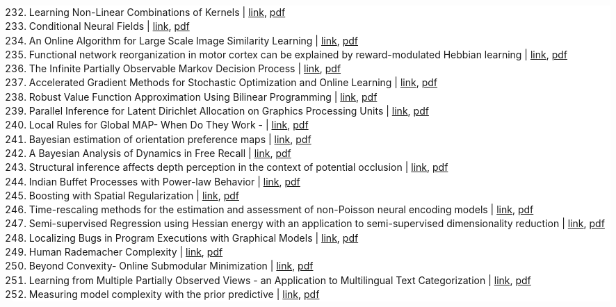 232. Learning Non-Linear Combinations of Kernels | [link](https://papers.nips.cc/paper/2009/hash/e7f8a7fb0b77bcb3b283af5be021448f-Abstract.html), [pdf](https://papers.nips.cc/paper/2009/file/e7f8a7fb0b77bcb3b283af5be021448f-Paper.pdf)
233. Conditional Neural Fields | [link](https://papers.nips.cc/paper/2009/hash/e820a45f1dfc7b95282d10b6087e11c0-Abstract.html), [pdf](https://papers.nips.cc/paper/2009/file/e820a45f1dfc7b95282d10b6087e11c0-Paper.pdf)
234. An Online Algorithm for Large Scale Image Similarity Learning | [link](https://papers.nips.cc/paper/2009/hash/e97ee2054defb209c35fe4dc94599061-Abstract.html), [pdf](https://papers.nips.cc/paper/2009/file/e97ee2054defb209c35fe4dc94599061-Paper.pdf)
235. Functional network reorganization in motor cortex can be explained by reward-modulated Hebbian learning | [link](https://papers.nips.cc/paper/2009/hash/eb163727917cbba1eea208541a643e74-Abstract.html), [pdf](https://papers.nips.cc/paper/2009/file/eb163727917cbba1eea208541a643e74-Paper.pdf)
236. The Infinite Partially Observable Markov Decision Process | [link](https://papers.nips.cc/paper/2009/hash/ebd9629fc3ae5e9f6611e2ee05a31cef-Abstract.html), [pdf](https://papers.nips.cc/paper/2009/file/ebd9629fc3ae5e9f6611e2ee05a31cef-Paper.pdf)
237. Accelerated Gradient Methods for Stochastic Optimization and Online Learning | [link](https://papers.nips.cc/paper/2009/hash/ec5aa0b7846082a2415f0902f0da88f2-Abstract.html), [pdf](https://papers.nips.cc/paper/2009/file/ec5aa0b7846082a2415f0902f0da88f2-Paper.pdf)
238. Robust Value Function Approximation Using Bilinear Programming | [link](https://papers.nips.cc/paper/2009/hash/ec5decca5ed3d6b8079e2e7e7bacc9f2-Abstract.html), [pdf](https://papers.nips.cc/paper/2009/file/ec5decca5ed3d6b8079e2e7e7bacc9f2-Paper.pdf)
239. Parallel Inference for Latent Dirichlet Allocation on Graphics Processing Units | [link](https://papers.nips.cc/paper/2009/hash/ed265bc903a5a097f61d3ec064d96d2e-Abstract.html), [pdf](https://papers.nips.cc/paper/2009/file/ed265bc903a5a097f61d3ec064d96d2e-Paper.pdf)
240. Local Rules for Global MAP- When Do They Work - | [link](https://papers.nips.cc/paper/2009/hash/eecca5b6365d9607ee5a9d336962c534-Abstract.html), [pdf](https://papers.nips.cc/paper/2009/file/eecca5b6365d9607ee5a9d336962c534-Paper.pdf)
241. Bayesian estimation of orientation preference maps | [link](https://papers.nips.cc/paper/2009/hash/ef0d3930a7b6c95bd2b32ed45989c61f-Abstract.html), [pdf](https://papers.nips.cc/paper/2009/file/ef0d3930a7b6c95bd2b32ed45989c61f-Paper.pdf)
242. A Bayesian Analysis of Dynamics in Free Recall | [link](https://papers.nips.cc/paper/2009/hash/efe937780e95574250dabe07151bdc23-Abstract.html), [pdf](https://papers.nips.cc/paper/2009/file/efe937780e95574250dabe07151bdc23-Paper.pdf)
243. Structural inference affects depth perception in the context of potential occlusion | [link](https://papers.nips.cc/paper/2009/hash/f197002b9a0853eca5e046d9ca4663d5-Abstract.html), [pdf](https://papers.nips.cc/paper/2009/file/f197002b9a0853eca5e046d9ca4663d5-Paper.pdf)
244. Indian Buffet Processes with Power-law Behavior | [link](https://papers.nips.cc/paper/2009/hash/f1b6f2857fb6d44dd73c7041e0aa0f19-Abstract.html), [pdf](https://papers.nips.cc/paper/2009/file/f1b6f2857fb6d44dd73c7041e0aa0f19-Paper.pdf)
245. Boosting with Spatial Regularization | [link](https://papers.nips.cc/paper/2009/hash/f2217062e9a397a1dca429e7d70bc6ca-Abstract.html), [pdf](https://papers.nips.cc/paper/2009/file/f2217062e9a397a1dca429e7d70bc6ca-Paper.pdf)
246. Time-rescaling methods for the estimation and assessment of non-Poisson neural encoding models | [link](https://papers.nips.cc/paper/2009/hash/f3f27a324736617f20abbf2ffd806f6d-Abstract.html), [pdf](https://papers.nips.cc/paper/2009/file/f3f27a324736617f20abbf2ffd806f6d-Paper.pdf)
247. Semi-supervised Regression using Hessian energy with an application to semi-supervised dimensionality reduction | [link](https://papers.nips.cc/paper/2009/hash/f4552671f8909587cf485ea990207f3b-Abstract.html), [pdf](https://papers.nips.cc/paper/2009/file/f4552671f8909587cf485ea990207f3b-Paper.pdf)
248. Localizing Bugs in Program Executions with Graphical Models | [link](https://papers.nips.cc/paper/2009/hash/f64eac11f2cd8f0efa196f8ad173178e-Abstract.html), [pdf](https://papers.nips.cc/paper/2009/file/f64eac11f2cd8f0efa196f8ad173178e-Paper.pdf)
249. Human Rademacher Complexity | [link](https://papers.nips.cc/paper/2009/hash/f7664060cc52bc6f3d620bcedc94a4b6-Abstract.html), [pdf](https://papers.nips.cc/paper/2009/file/f7664060cc52bc6f3d620bcedc94a4b6-Paper.pdf)
250. Beyond Convexity- Online Submodular Minimization | [link](https://papers.nips.cc/paper/2009/hash/f770b62bc8f42a0b66751fe636fc6eb0-Abstract.html), [pdf](https://papers.nips.cc/paper/2009/file/f770b62bc8f42a0b66751fe636fc6eb0-Paper.pdf)
251. Learning from Multiple Partially Observed Views - an Application to Multilingual Text Categorization | [link](https://papers.nips.cc/paper/2009/hash/f79921bbae40a577928b76d2fc3edc2a-Abstract.html), [pdf](https://papers.nips.cc/paper/2009/file/f79921bbae40a577928b76d2fc3edc2a-Paper.pdf)
252. Measuring model complexity with the prior predictive | [link](https://papers.nips.cc/paper/2009/hash/f7cade80b7cc92b991cf4d2806d6bd78-Abstract.html), [pdf](https://papers.nips.cc/paper/2009/file/f7cade80b7cc92b991cf4d2806d6bd78-Paper.pdf)